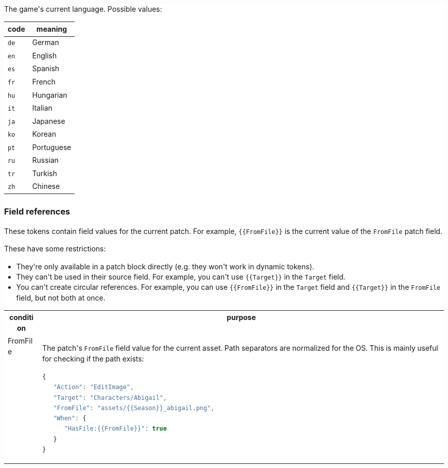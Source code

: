 The game's current language. Possible values:

code | meaning
---- | -------
`de` | German
`en` | English
`es` | Spanish
`fr` | French
`hu` | Hungarian
`it` | Italian
`ja` | Japanese
`ko` | Korean
`pt` | Portuguese
`ru` | Russian
`tr` | Turkish
`zh` | Chinese

</td>
</tr>
</table>

### Field references
These tokens contain field values for the current patch. For example, `{{FromFile}}` is the current
value of the `FromFile` patch field.

These have some restrictions:
* They're only available in a patch block directly (e.g. they won't work in dynamic tokens).
* They can't be used in their source field. For example, you can't use `{{Target}}` in the `Target`
  field.
* You can't create circular references. For example, you can use `{{FromFile}}` in the `Target`
  field and `{{Target}}` in the `FromFile` field, but not both at once.

<table>
<tr>
<th>condition</th>
<th>purpose</th>
</tr>

<tr valign="top">
<td>FromFile</td>
<td>

The patch's `FromFile` field value for the current asset. Path separators are normalized for the OS.
This is mainly useful for checking if the path exists:

```js
{
   "Action": "EditImage",
   "Target": "Characters/Abigail",
   "FromFile": "assets/{{Season}}_abigail.png",
   "When": {
      "HasFile:{{FromFile}}": true
   }
}
```
